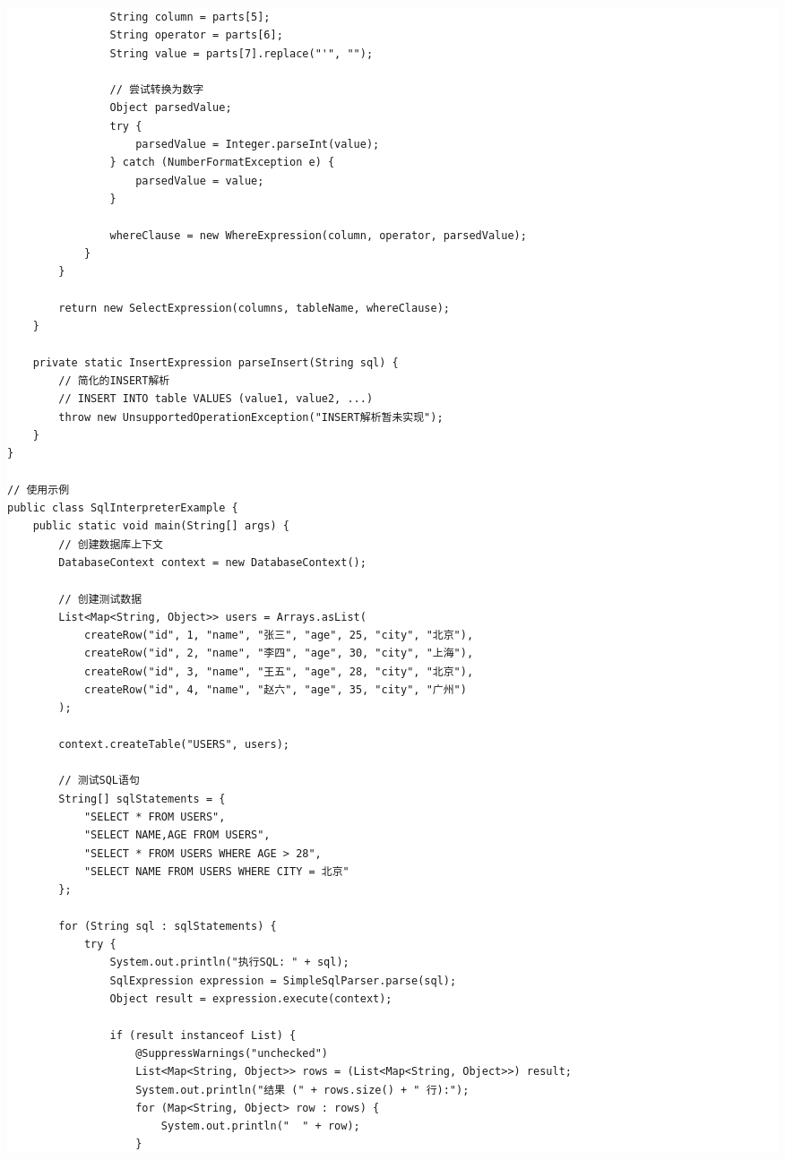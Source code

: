 ```
                String column = parts[5];
                String operator = parts[6];
                String value = parts[7].replace("'", "");
                
                // 尝试转换为数字
                Object parsedValue;
                try {
                    parsedValue = Integer.parseInt(value);
                } catch (NumberFormatException e) {
                    parsedValue = value;
                }
                
                whereClause = new WhereExpression(column, operator, parsedValue);
            }
        }
        
        return new SelectExpression(columns, tableName, whereClause);
    }
    
    private static InsertExpression parseInsert(String sql) {
        // 简化的INSERT解析
        // INSERT INTO table VALUES (value1, value2, ...)
        throw new UnsupportedOperationException("INSERT解析暂未实现");
    }
}

// 使用示例
public class SqlInterpreterExample {
    public static void main(String[] args) {
        // 创建数据库上下文
        DatabaseContext context = new DatabaseContext();
        
        // 创建测试数据
        List<Map<String, Object>> users = Arrays.asList(
            createRow("id", 1, "name", "张三", "age", 25, "city", "北京"),
            createRow("id", 2, "name", "李四", "age", 30, "city", "上海"),
            createRow("id", 3, "name", "王五", "age", 28, "city", "北京"),
            createRow("id", 4, "name", "赵六", "age", 35, "city", "广州")
        );
        
        context.createTable("USERS", users);
        
        // 测试SQL语句
        String[] sqlStatements = {
            "SELECT * FROM USERS",
            "SELECT NAME,AGE FROM USERS",
            "SELECT * FROM USERS WHERE AGE > 28",
            "SELECT NAME FROM USERS WHERE CITY = 北京"
        };
        
        for (String sql : sqlStatements) {
            try {
                System.out.println("执行SQL: " + sql);
                SqlExpression expression = SimpleSqlParser.parse(sql);
                Object result = expression.execute(context);
                
                if (result instanceof List) {
                    @SuppressWarnings("unchecked")
                    List<Map<String, Object>> rows = (List<Map<String, Object>>) result;
                    System.out.println("结果 (" + rows.size() + " 行):");
                    for (Map<String, Object> row : rows) {
                        System.out.println("  " + row);
                    }
```